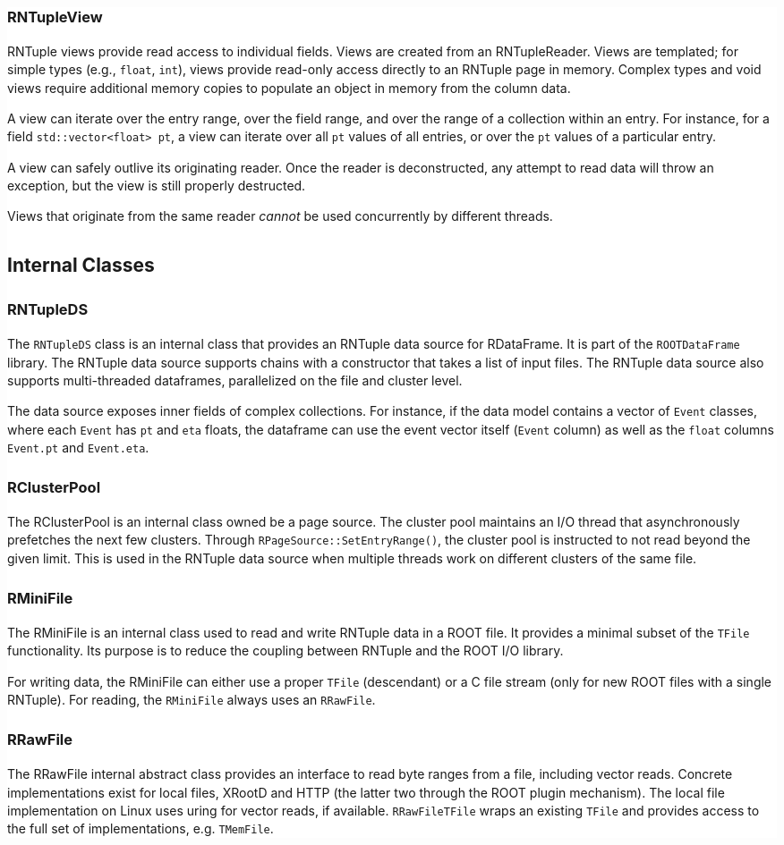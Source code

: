 ### RNTupleView<T>
RNTuple views provide read access to individual fields.
Views are created from an RNTupleReader.
Views are templated; for simple types (e.g., `float`, `int`), views provide read-only access directly to an RNTuple page in memory.
Complex types and void views require additional memory copies to populate an object in memory from the column data.

A view can iterate over the entry range, over the field range, and over the range of a collection within an entry.
For instance, for a field `std::vector<float> pt`, a view can iterate over all `pt` values of all entries, or over the `pt` values of a particular entry.

A view can safely outlive its originating reader.
Once the reader is deconstructed, any attempt to read data will throw an exception, but the view is still properly destructed.

Views that originate from the same reader _cannot_ be used concurrently by different threads.

Internal Classes
----------------

### RNTupleDS
The `RNTupleDS` class is an internal class that provides an RNTuple data source for RDataFrame.
It is part of the `ROOTDataFrame` library.
The RNTuple data source supports chains with a constructor that takes a list of input files.
The RNTuple data source also supports multi-threaded dataframes, parallelized on the file and cluster level.

The data source exposes inner fields of complex collections.
For instance, if the data model contains a vector of `Event` classes, where each `Event` has `pt` and `eta` floats,
the dataframe can use the event vector itself (`Event` column) as well as the `float` columns `Event.pt` and `Event.eta`.

### RClusterPool
The RClusterPool is an internal class owned be a page source.
The cluster pool maintains an I/O thread that asynchronously prefetches the next few clusters.
Through `RPageSource::SetEntryRange()`, the cluster pool is instructed to not read beyond the given limit.
This is used in the RNTuple data source when multiple threads work on different clusters of the same file.

### RMiniFile
The RMiniFile is an internal class used to read and write RNTuple data in a ROOT file.
It provides a minimal subset of the `TFile` functionality.
Its purpose is to reduce the coupling between RNTuple and the ROOT I/O library.

For writing data, the RMiniFile can either use a proper `TFile` (descendant) or a C file stream (only for new ROOT files with a single RNTuple).
For reading, the `RMiniFile` always uses an `RRawFile`.

### RRawFile
The RRawFile internal abstract class provides an interface to read byte ranges from a file, including vector reads.
Concrete implementations exist for local files, XRootD and HTTP (the latter two through the ROOT plugin mechanism).
The local file implementation on Linux uses uring for vector reads, if available.
`RRawFileTFile` wraps an existing `TFile` and provides access to the full set of implementations, e.g. `TMemFile`.
